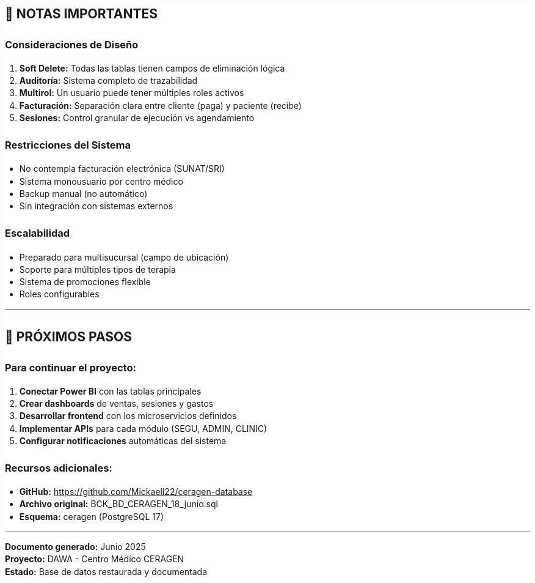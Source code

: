
## 📝 NOTAS IMPORTANTES

### **Consideraciones de Diseño**
1. **Soft Delete:** Todas las tablas tienen campos de eliminación lógica
2. **Auditoría:** Sistema completo de trazabilidad
3. **Multirol:** Un usuario puede tener múltiples roles activos
4. **Facturación:** Separación clara entre cliente (paga) y paciente (recibe)
5. **Sesiones:** Control granular de ejecución vs agendamiento

### **Restricciones del Sistema**
- No contempla facturación electrónica (SUNAT/SRI)
- Sistema monousuario por centro médico
- Backup manual (no automático)
- Sin integración con sistemas externos

### **Escalabilidad**
- Preparado para multisucursal (campo de ubicación)
- Soporte para múltiples tipos de terapia
- Sistema de promociones flexible
- Roles configurables

---

## 🎯 PRÓXIMOS PASOS

### **Para continuar el proyecto:**
1. **Conectar Power BI** con las tablas principales
2. **Crear dashboards** de ventas, sesiones y gastos  
3. **Desarrollar frontend** con los microservicios definidos
4. **Implementar APIs** para cada módulo (SEGU, ADMIN, CLINIC)
5. **Configurar notificaciones** automáticas del sistema

### **Recursos adicionales:**
- **GitHub:** https://github.com/Mickaell22/ceragen-database
- **Archivo original:** BCK_BD_CERAGEN_18_junio.sql
- **Esquema:** ceragen (PostgreSQL 17)

---

**Documento generado:** Junio 2025  
**Proyecto:** DAWA - Centro Médico CERAGEN  
**Estado:** Base de datos restaurada y documentada

